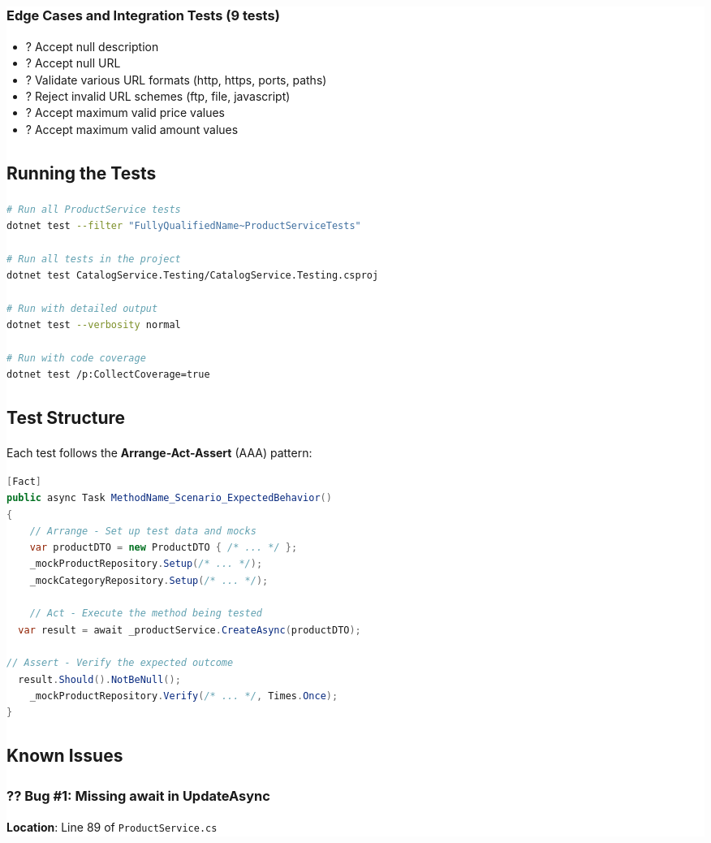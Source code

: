 ### Edge Cases and Integration Tests (9 tests)
- ? Accept null description
- ? Accept null URL
- ? Validate various URL formats (http, https, ports, paths)
- ? Reject invalid URL schemes (ftp, file, javascript)
- ? Accept maximum valid price values
- ? Accept maximum valid amount values

## Running the Tests

```bash
# Run all ProductService tests
dotnet test --filter "FullyQualifiedName~ProductServiceTests"

# Run all tests in the project
dotnet test CatalogService.Testing/CatalogService.Testing.csproj

# Run with detailed output
dotnet test --verbosity normal

# Run with code coverage
dotnet test /p:CollectCoverage=true
```

## Test Structure

Each test follows the **Arrange-Act-Assert** (AAA) pattern:

```csharp
[Fact]
public async Task MethodName_Scenario_ExpectedBehavior()
{
    // Arrange - Set up test data and mocks
    var productDTO = new ProductDTO { /* ... */ };
    _mockProductRepository.Setup(/* ... */);
    _mockCategoryRepository.Setup(/* ... */);

    // Act - Execute the method being tested
  var result = await _productService.CreateAsync(productDTO);

// Assert - Verify the expected outcome
  result.Should().NotBeNull();
    _mockProductRepository.Verify(/* ... */, Times.Once);
}
```

## Known Issues

### ?? Bug #1: Missing await in UpdateAsync
**Location**: Line 89 of `ProductService.cs`

